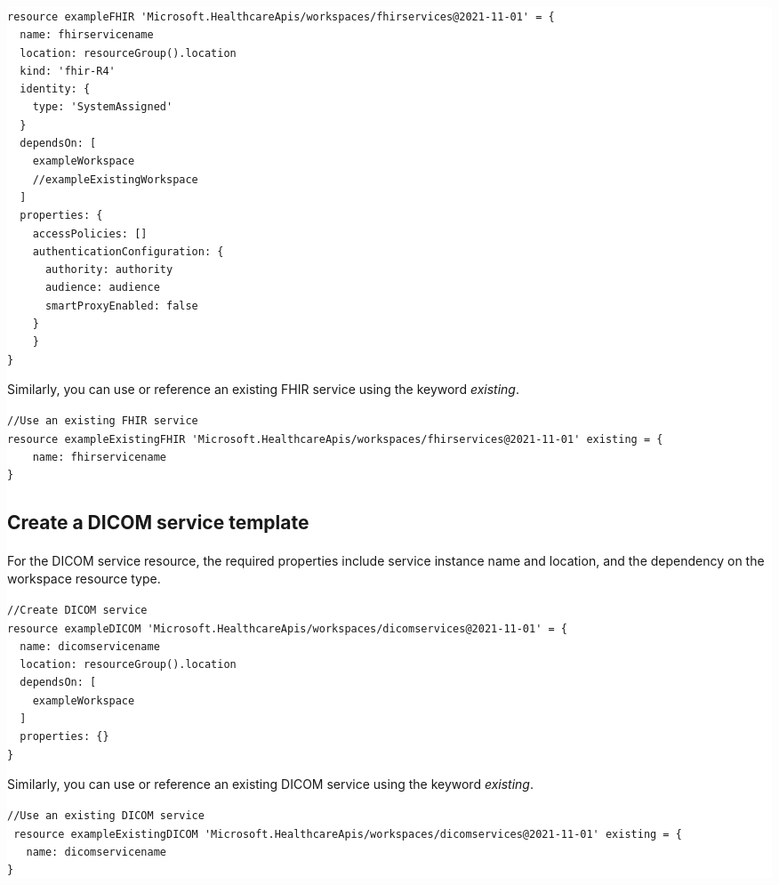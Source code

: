 ```
resource exampleFHIR 'Microsoft.HealthcareApis/workspaces/fhirservices@2021-11-01' = {
  name: fhirservicename
  location: resourceGroup().location
  kind: 'fhir-R4'
  identity: {
    type: 'SystemAssigned'
  }
  dependsOn: [
    exampleWorkspace  
    //exampleExistingWorkspace
  ]
  properties: {
    accessPolicies: []
    authenticationConfiguration: {
      authority: authority
      audience: audience
      smartProxyEnabled: false
    }
    }
}
```

Similarly, you can use or reference an existing FHIR service using the keyword *existing*.

```
//Use an existing FHIR service
resource exampleExistingFHIR 'Microsoft.HealthcareApis/workspaces/fhirservices@2021-11-01' existing = {
    name: fhirservicename
}
```

## Create a DICOM service template

For the DICOM service resource, the required properties include service instance name and location, and the dependency on the workspace resource type.  

```
//Create DICOM service
resource exampleDICOM 'Microsoft.HealthcareApis/workspaces/dicomservices@2021-11-01' = {
  name: dicomservicename
  location: resourceGroup().location
  dependsOn: [
    exampleWorkspace
  ]
  properties: {}
}
```

Similarly, you can use or reference an existing DICOM service using the keyword *existing*.

```
//Use an existing DICOM service
 resource exampleExistingDICOM 'Microsoft.HealthcareApis/workspaces/dicomservices@2021-11-01' existing = {
   name: dicomservicename
}
```
